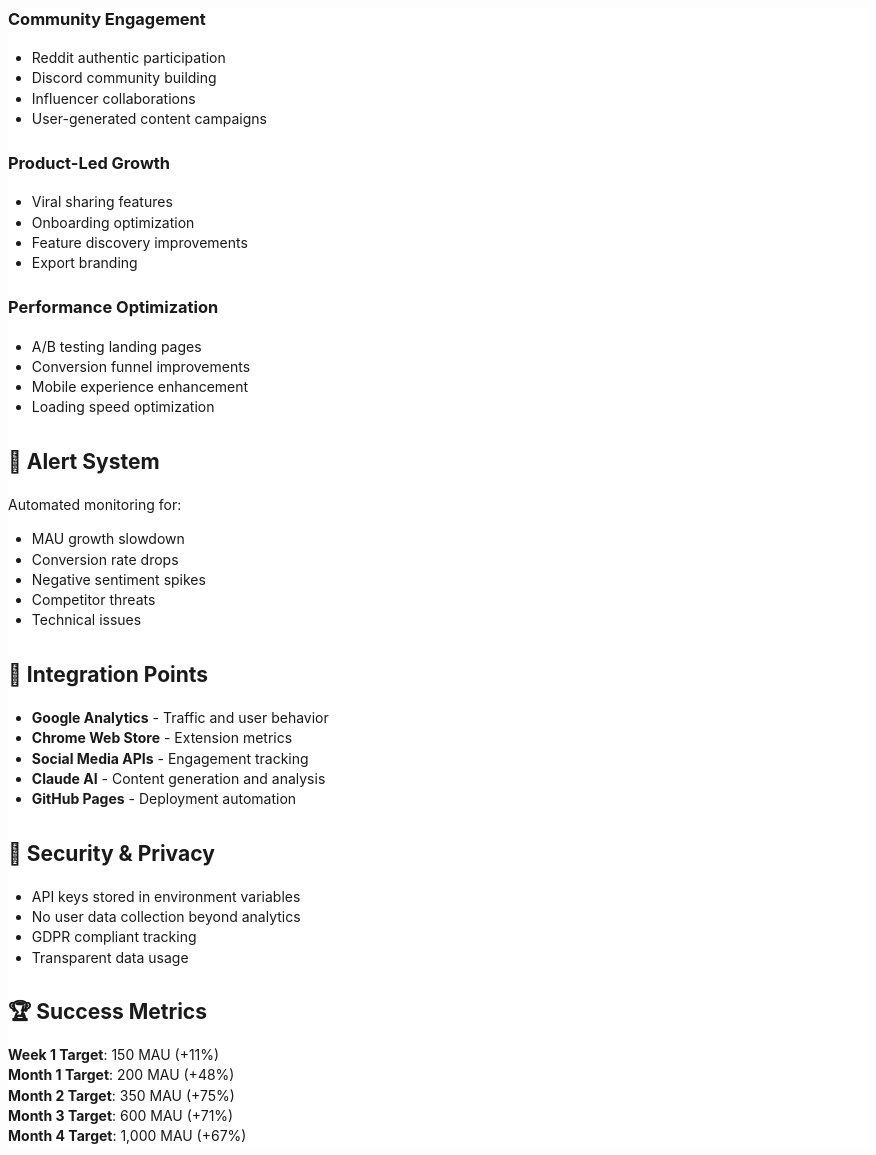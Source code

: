 ### Community Engagement  
- Reddit authentic participation
- Discord community building
- Influencer collaborations
- User-generated content campaigns

### Product-Led Growth
- Viral sharing features
- Onboarding optimization
- Feature discovery improvements
- Export branding

### Performance Optimization
- A/B testing landing pages
- Conversion funnel improvements
- Mobile experience enhancement
- Loading speed optimization

## 🚨 Alert System

Automated monitoring for:
- MAU growth slowdown
- Conversion rate drops  
- Negative sentiment spikes
- Competitor threats
- Technical issues

## 📱 Integration Points

- **Google Analytics** - Traffic and user behavior
- **Chrome Web Store** - Extension metrics
- **Social Media APIs** - Engagement tracking
- **Claude AI** - Content generation and analysis
- **GitHub Pages** - Deployment automation

## 🔐 Security & Privacy

- API keys stored in environment variables
- No user data collection beyond analytics
- GDPR compliant tracking
- Transparent data usage

## 🏆 Success Metrics

**Week 1 Target**: 150 MAU (+11%)  
**Month 1 Target**: 200 MAU (+48%)  
**Month 2 Target**: 350 MAU (+75%)  
**Month 3 Target**: 600 MAU (+71%)  
**Month 4 Target**: 1,000 MAU (+67%)  
